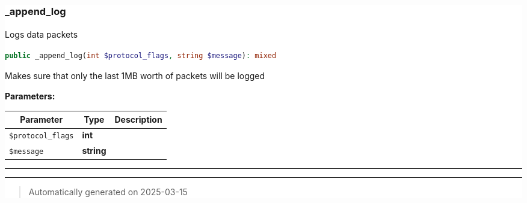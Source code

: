 ### _append_log

Logs data packets

```php
public _append_log(int $protocol_flags, string $message): mixed
```

Makes sure that only the last 1MB worth of packets will be logged






**Parameters:**

| Parameter | Type | Description |
|-----------|------|-------------|
| `$protocol_flags` | **int** |  |
| `$message` | **string** |  |





***


***
> Automatically generated on 2025-03-15

